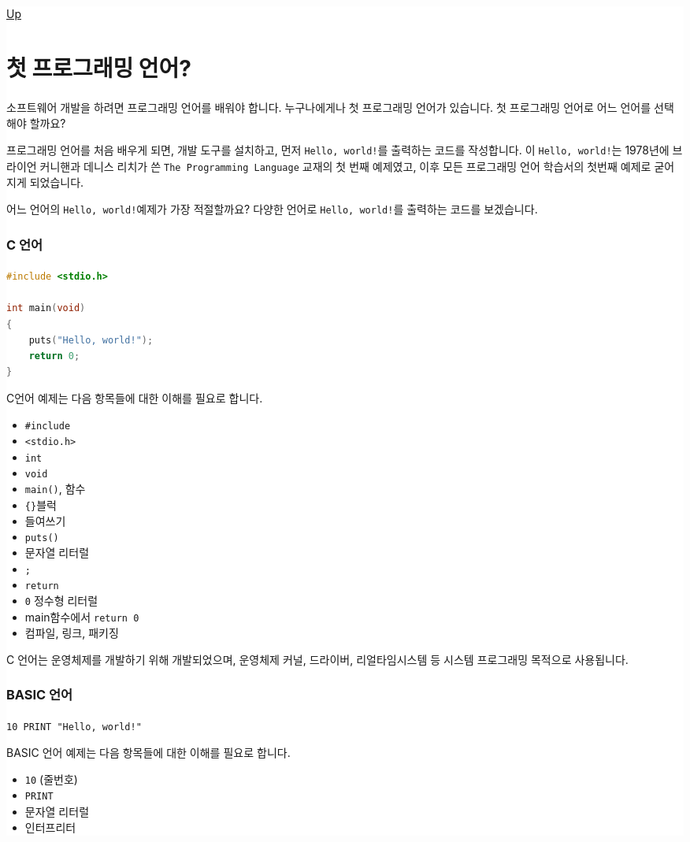 [Up](./index.md)

# 첫 프로그래밍 언어?

소프트웨어 개발을 하려면 프로그래밍 언어를 배워야 합니다. 누구나에게나 첫 프로그래밍 언어가 있습니다. 첫 프로그래밍 언어로 어느 언어를 선택해야 할까요?

프로그래밍 언어를 처음 배우게 되면, 개발 도구를 설치하고, 먼저 `Hello, world!`를 출력하는 코드를 작성합니다. 이 `Hello, world!`는 1978년에 브라이언 커니핸과 데니스 리치가 쓴 `The Programming Language` 교재의 첫 번째 예제였고, 이후 모든 프로그래밍 언어 학습서의 첫번째 예제로 굳어지게 되었습니다.

어느 언어의 `Hello, world!`예제가 가장 적절할까요? 다양한 언어로 `Hello, world!`를 출력하는 코드를 보겠습니다.

### C 언어

```c
#include <stdio.h>

int main(void)
{
    puts("Hello, world!");
    return 0;
}
```

C언어 예제는 다음 항목들에 대한 이해를 필요로 합니다.

- `#include`
- `<stdio.h>`
- `int`
- `void`
- `main()`, 함수
- `{}`블럭
- 들여쓰기
- `puts()`
- 문자열 리터럴
- `;`
- `return`
- `0` 정수형 리터럴
- main함수에서 `return 0`
- 컴파일, 링크, 패키징

C 언어는 운영체제를 개발하기 위해 개발되었으며, 운영체제 커널, 드라이버, 리얼타임시스템 등 시스템 프로그래밍 목적으로 사용됩니다.

### BASIC 언어

```basic
10 PRINT "Hello, world!"
```

BASIC 언어 예제는 다음 항목들에 대한 이해를 필요로 합니다.

- `10` (줄번호)
- `PRINT`
- 문자열 리터럴
- 인터프리터
